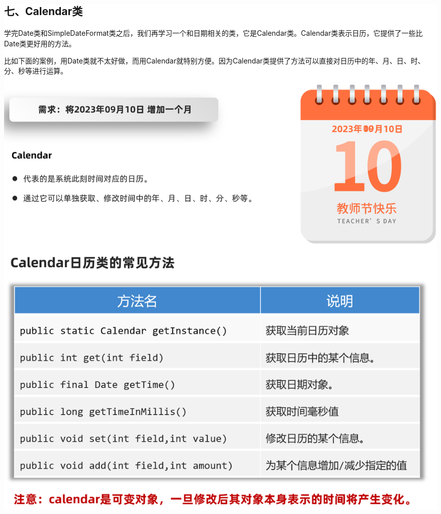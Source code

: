 

## 七、Calendar类

学完Date类和SimpleDateFormat类之后，我们再学习一个和日期相关的类，它是Calendar类。Calendar类表示日历，它提供了一些比Date类更好用的方法。

比如下面的案例，用Date类就不太好做，而用Calendar就特别方便。因为Calendar类提供了方法可以直接对日历中的年、月、日、时、分、秒等进行运算。

![1667400242406](assets/1667400242406.png)

![1667400365583](assets/1667400365583.png)
